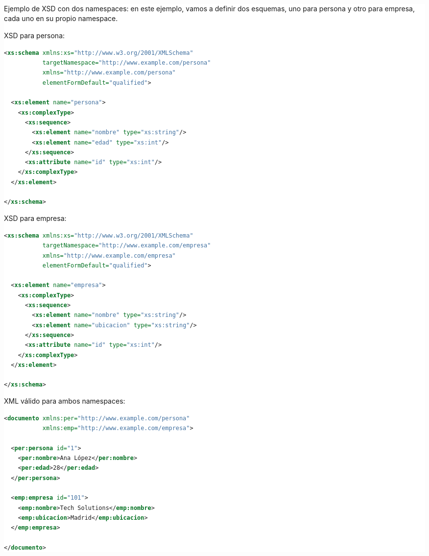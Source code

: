 
Ejemplo de XSD con dos namespaces: en este ejemplo, vamos a definir dos esquemas, uno para persona y otro para empresa, cada uno en su propio namespace.

XSD para persona:

```xml
<xs:schema xmlns:xs="http://www.w3.org/2001/XMLSchema"
           targetNamespace="http://www.example.com/persona"
           xmlns="http://www.example.com/persona"
           elementFormDefault="qualified">
  
  <xs:element name="persona">
    <xs:complexType>
      <xs:sequence>
        <xs:element name="nombre" type="xs:string"/>
        <xs:element name="edad" type="xs:int"/>
      </xs:sequence>
      <xs:attribute name="id" type="xs:int"/>
    </xs:complexType>
  </xs:element>

</xs:schema>
```

XSD para empresa:

```xml
<xs:schema xmlns:xs="http://www.w3.org/2001/XMLSchema"
           targetNamespace="http://www.example.com/empresa"
           xmlns="http://www.example.com/empresa"
           elementFormDefault="qualified">
  
  <xs:element name="empresa">
    <xs:complexType>
      <xs:sequence>
        <xs:element name="nombre" type="xs:string"/>
        <xs:element name="ubicacion" type="xs:string"/>
      </xs:sequence>
      <xs:attribute name="id" type="xs:int"/>
    </xs:complexType>
  </xs:element>

</xs:schema>
```

XML válido para ambos namespaces:

```xml
<documento xmlns:per="http://www.example.com/persona"
           xmlns:emp="http://www.example.com/empresa">
  
  <per:persona id="1">
    <per:nombre>Ana López</per:nombre>
    <per:edad>28</per:edad>
  </per:persona>
  
  <emp:empresa id="101">
    <emp:nombre>Tech Solutions</emp:nombre>
    <emp:ubicacion>Madrid</emp:ubicacion>
  </emp:empresa>

</documento>
```
